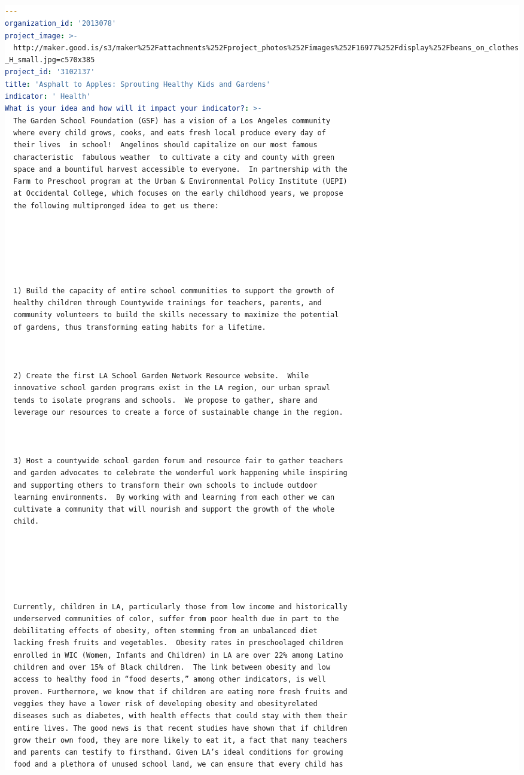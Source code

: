 ```yaml
---
organization_id: '2013078'
project_image: >-
  http://maker.good.is/s3/maker%252Fattachments%252Fproject_photos%252Fimages%252F16977%252Fdisplay%252Fbeans_on_clothes_H_small.jpg=c570x385
project_id: '3102137'
title: 'Asphalt to Apples: Sprouting Healthy Kids and Gardens'
indicator: ' Health'
What is your idea and how will it impact your indicator?: >-
  The Garden School Foundation (GSF) has a vision of a Los Angeles community
  where every child grows, cooks, and eats fresh local produce every day of
  their lives  in school!  Angelinos should capitalize on our most famous
  characteristic  fabulous weather  to cultivate a city and county with green
  space and a bountiful harvest accessible to everyone.  In partnership with the
  Farm to Preschool program at the Urban & Environmental Policy Institute (UEPI)
  at Occidental College, which focuses on the early childhood years, we propose
  the following multipronged idea to get us there:






  1) Build the capacity of entire school communities to support the growth of
  healthy children through Countywide trainings for teachers, parents, and
  community volunteers to build the skills necessary to maximize the potential
  of gardens, thus transforming eating habits for a lifetime.



  2) Create the first LA School Garden Network Resource website.  While
  innovative school garden programs exist in the LA region, our urban sprawl
  tends to isolate programs and schools.  We propose to gather, share and
  leverage our resources to create a force of sustainable change in the region. 



  3) Host a countywide school garden forum and resource fair to gather teachers
  and garden advocates to celebrate the wonderful work happening while inspiring
  and supporting others to transform their own schools to include outdoor
  learning environments.  By working with and learning from each other we can
  cultivate a community that will nourish and support the growth of the whole
  child.






  Currently, children in LA, particularly those from low income and historically
  underserved communities of color, suffer from poor health due in part to the
  debilitating effects of obesity, often stemming from an unbalanced diet
  lacking fresh fruits and vegetables.  Obesity rates in preschoolaged children
  enrolled in WIC (Women, Infants and Children) in LA are over 22% among Latino
  children and over 15% of Black children.  The link between obesity and low
  access to healthy food in “food deserts,” among other indicators, is well
  proven. Furthermore, we know that if children are eating more fresh fruits and
  veggies they have a lower risk of developing obesity and obesityrelated
  diseases such as diabetes, with health effects that could stay with them their
  entire lives. The good news is that recent studies have shown that if children
  grow their own food, they are more likely to eat it, a fact that many teachers
  and parents can testify to firsthand. Given LA’s ideal conditions for growing
  food and a plethora of unused school land, we can ensure that every child has
```